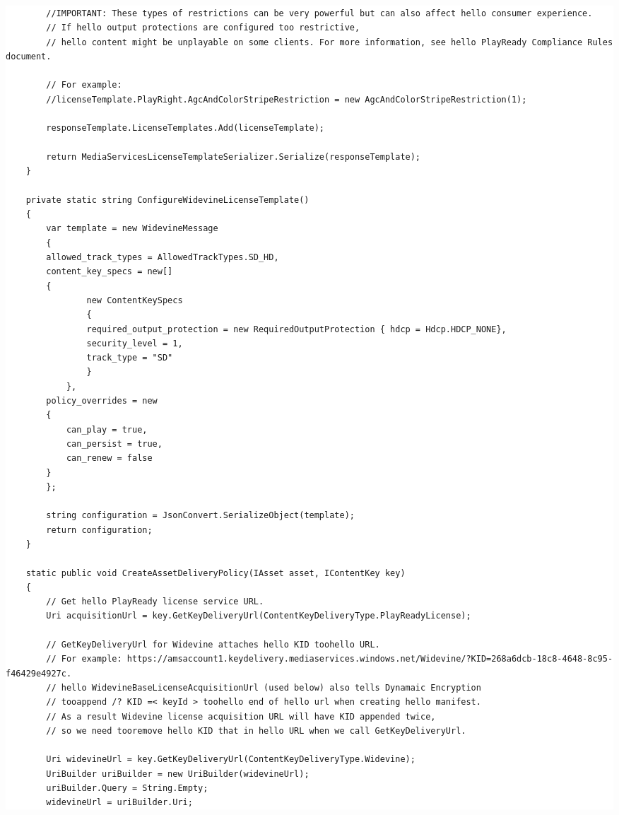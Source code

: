             //IMPORTANT: These types of restrictions can be very powerful but can also affect hello consumer experience.
            // If hello output protections are configured too restrictive,
            // hello content might be unplayable on some clients. For more information, see hello PlayReady Compliance Rules document.

            // For example:
            //licenseTemplate.PlayRight.AgcAndColorStripeRestriction = new AgcAndColorStripeRestriction(1);

            responseTemplate.LicenseTemplates.Add(licenseTemplate);

            return MediaServicesLicenseTemplateSerializer.Serialize(responseTemplate);
        }

        private static string ConfigureWidevineLicenseTemplate()
        {
            var template = new WidevineMessage
            {
            allowed_track_types = AllowedTrackTypes.SD_HD,
            content_key_specs = new[]
            {
                    new ContentKeySpecs
                    {
                    required_output_protection = new RequiredOutputProtection { hdcp = Hdcp.HDCP_NONE},
                    security_level = 1,
                    track_type = "SD"
                    }
                },
            policy_overrides = new
            {
                can_play = true,
                can_persist = true,
                can_renew = false
            }
            };

            string configuration = JsonConvert.SerializeObject(template);
            return configuration;
        }

        static public void CreateAssetDeliveryPolicy(IAsset asset, IContentKey key)
        {
            // Get hello PlayReady license service URL.
            Uri acquisitionUrl = key.GetKeyDeliveryUrl(ContentKeyDeliveryType.PlayReadyLicense);

            // GetKeyDeliveryUrl for Widevine attaches hello KID toohello URL.
            // For example: https://amsaccount1.keydelivery.mediaservices.windows.net/Widevine/?KID=268a6dcb-18c8-4648-8c95-f46429e4927c.  
            // hello WidevineBaseLicenseAcquisitionUrl (used below) also tells Dynamaic Encryption
            // tooappend /? KID =< keyId > toohello end of hello url when creating hello manifest.
            // As a result Widevine license acquisition URL will have KID appended twice,
            // so we need tooremove hello KID that in hello URL when we call GetKeyDeliveryUrl.

            Uri widevineUrl = key.GetKeyDeliveryUrl(ContentKeyDeliveryType.Widevine);
            UriBuilder uriBuilder = new UriBuilder(widevineUrl);
            uriBuilder.Query = String.Empty;
            widevineUrl = uriBuilder.Uri;
